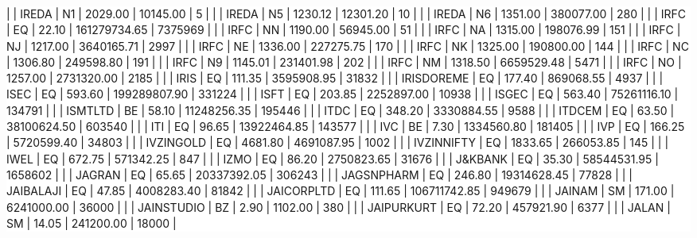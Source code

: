 |  | IREDA | N1 | 2029.00 | 10145.00 | 5 |
|  | IREDA | N5 | 1230.12 | 12301.20 | 10 |
|  | IREDA | N6 | 1351.00 | 380077.00 | 280 |
|  | IRFC | EQ | 22.10 | 161279734.65 | 7375969 |
|  | IRFC | NN | 1190.00 | 56945.00 | 51 |
|  | IRFC | NA | 1315.00 | 198076.99 | 151 |
|  | IRFC | NJ | 1217.00 | 3640165.71 | 2997 |
|  | IRFC | NE | 1336.00 | 227275.75 | 170 |
|  | IRFC | NK | 1325.00 | 190800.00 | 144 |
|  | IRFC | NC | 1306.80 | 249598.80 | 191 |
|  | IRFC | N9 | 1145.01 | 231401.98 | 202 |
|  | IRFC | NM | 1318.50 | 6659529.48 | 5471 |
|  | IRFC | NO | 1257.00 | 2731320.00 | 2185 |
|  | IRIS | EQ | 111.35 | 3595908.95 | 31832 |
|  | IRISDOREME | EQ | 177.40 | 869068.55 | 4937 |
|  | ISEC | EQ | 593.60 | 199289807.90 | 331224 |
|  | ISFT | EQ | 203.85 | 2252897.00 | 10938 |
|  | ISGEC | EQ | 563.40 | 75261116.10 | 134791 |
|  | ISMTLTD | BE | 58.10 | 11248256.35 | 195446 |
|  | ITDC | EQ | 348.20 | 3330884.55 | 9588 |
|  | ITDCEM | EQ | 63.50 | 38100624.50 | 603540 |
|  | ITI | EQ | 96.65 | 13922464.85 | 143577 |
|  | IVC | BE | 7.30 | 1334560.80 | 181405 |
|  | IVP | EQ | 166.25 | 5720599.40 | 34803 |
|  | IVZINGOLD | EQ | 4681.80 | 4691087.95 | 1002 |
|  | IVZINNIFTY | EQ | 1833.65 | 266053.85 | 145 |
|  | IWEL | EQ | 672.75 | 571342.25 | 847 |
|  | IZMO | EQ | 86.20 | 2750823.65 | 31676 |
|  | J&KBANK | EQ | 35.30 | 58544531.95 | 1658602 |
|  | JAGRAN | EQ | 65.65 | 20337392.05 | 306243 |
|  | JAGSNPHARM | EQ | 246.80 | 19314628.45 | 77828 |
|  | JAIBALAJI | EQ | 47.85 | 4008283.40 | 81842 |
|  | JAICORPLTD | EQ | 111.65 | 106711742.85 | 949679 |
|  | JAINAM | SM | 171.00 | 6241000.00 | 36000 |
|  | JAINSTUDIO | BZ | 2.90 | 1102.00 | 380 |
|  | JAIPURKURT | EQ | 72.20 | 457921.90 | 6377 |
|  | JALAN | SM | 14.05 | 241200.00 | 18000 |